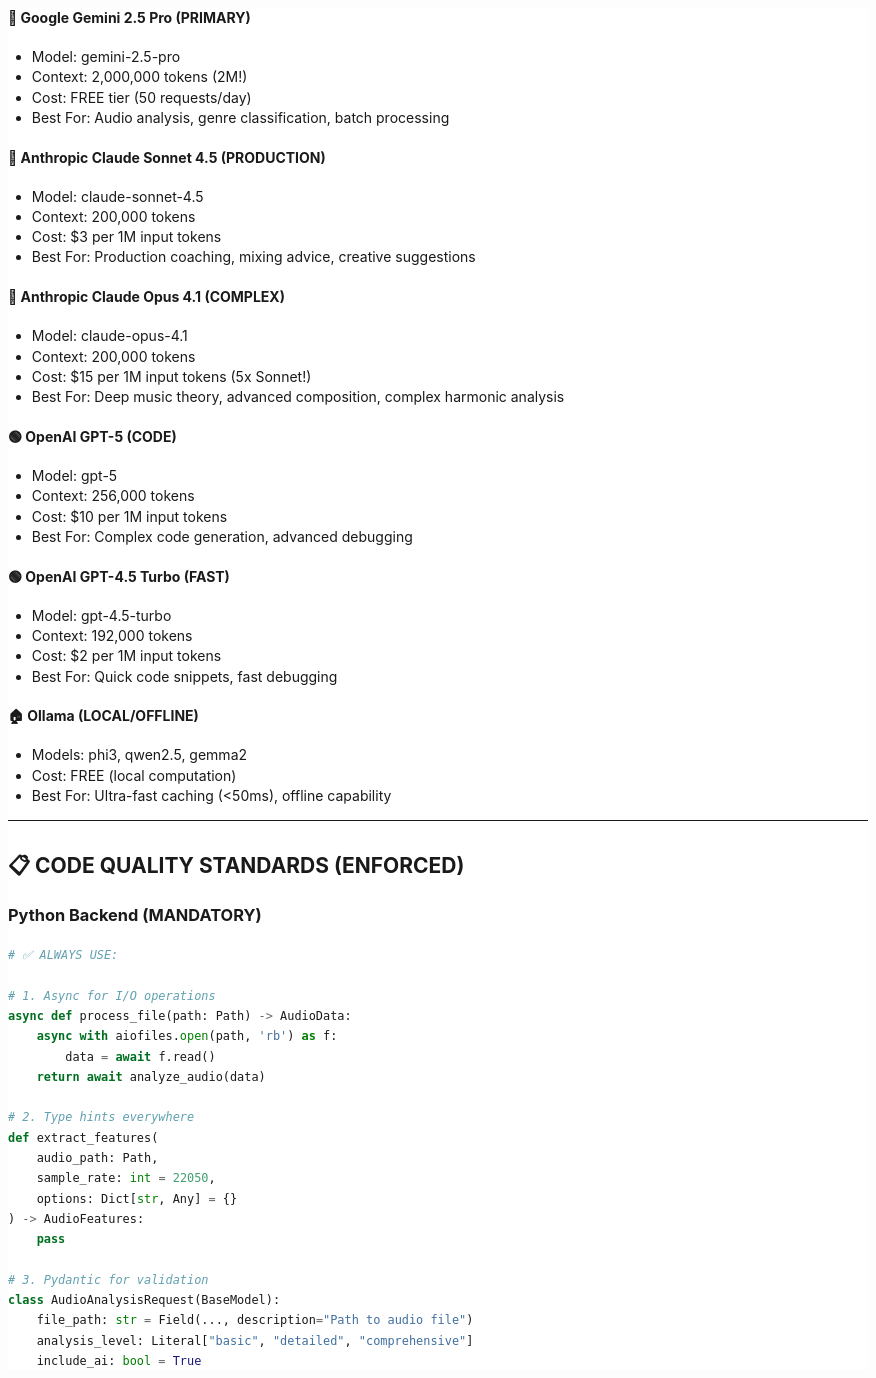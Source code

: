 #### 🔷 Google Gemini 2.5 Pro (PRIMARY)
- Model: gemini-2.5-pro
- Context: 2,000,000 tokens (2M!)
- Cost: FREE tier (50 requests/day)
- Best For: Audio analysis, genre classification, batch processing

#### 💜 Anthropic Claude Sonnet 4.5 (PRODUCTION)
- Model: claude-sonnet-4.5
- Context: 200,000 tokens
- Cost: $3 per 1M input tokens
- Best For: Production coaching, mixing advice, creative suggestions

#### 💎 Anthropic Claude Opus 4.1 (COMPLEX)
- Model: claude-opus-4.1
- Context: 200,000 tokens
- Cost: $15 per 1M input tokens (5x Sonnet!)
- Best For: Deep music theory, advanced composition, complex harmonic analysis

#### 🟢 OpenAI GPT-5 (CODE)
- Model: gpt-5
- Context: 256,000 tokens
- Cost: $10 per 1M input tokens
- Best For: Complex code generation, advanced debugging

#### 🟢 OpenAI GPT-4.5 Turbo (FAST)
- Model: gpt-4.5-turbo
- Context: 192,000 tokens
- Cost: $2 per 1M input tokens
- Best For: Quick code snippets, fast debugging

#### 🏠 Ollama (LOCAL/OFFLINE)
- Models: phi3, qwen2.5, gemma2
- Cost: FREE (local computation)
- Best For: Ultra-fast caching (<50ms), offline capability

---

## 📋 CODE QUALITY STANDARDS (ENFORCED)

### Python Backend (MANDATORY)
```python
# ✅ ALWAYS USE:

# 1. Async for I/O operations
async def process_file(path: Path) -> AudioData:
    async with aiofiles.open(path, 'rb') as f:
        data = await f.read()
    return await analyze_audio(data)

# 2. Type hints everywhere
def extract_features(
    audio_path: Path,
    sample_rate: int = 22050,
    options: Dict[str, Any] = {}
) -> AudioFeatures:
    pass

# 3. Pydantic for validation
class AudioAnalysisRequest(BaseModel):
    file_path: str = Field(..., description="Path to audio file")
    analysis_level: Literal["basic", "detailed", "comprehensive"]
    include_ai: bool = True

```